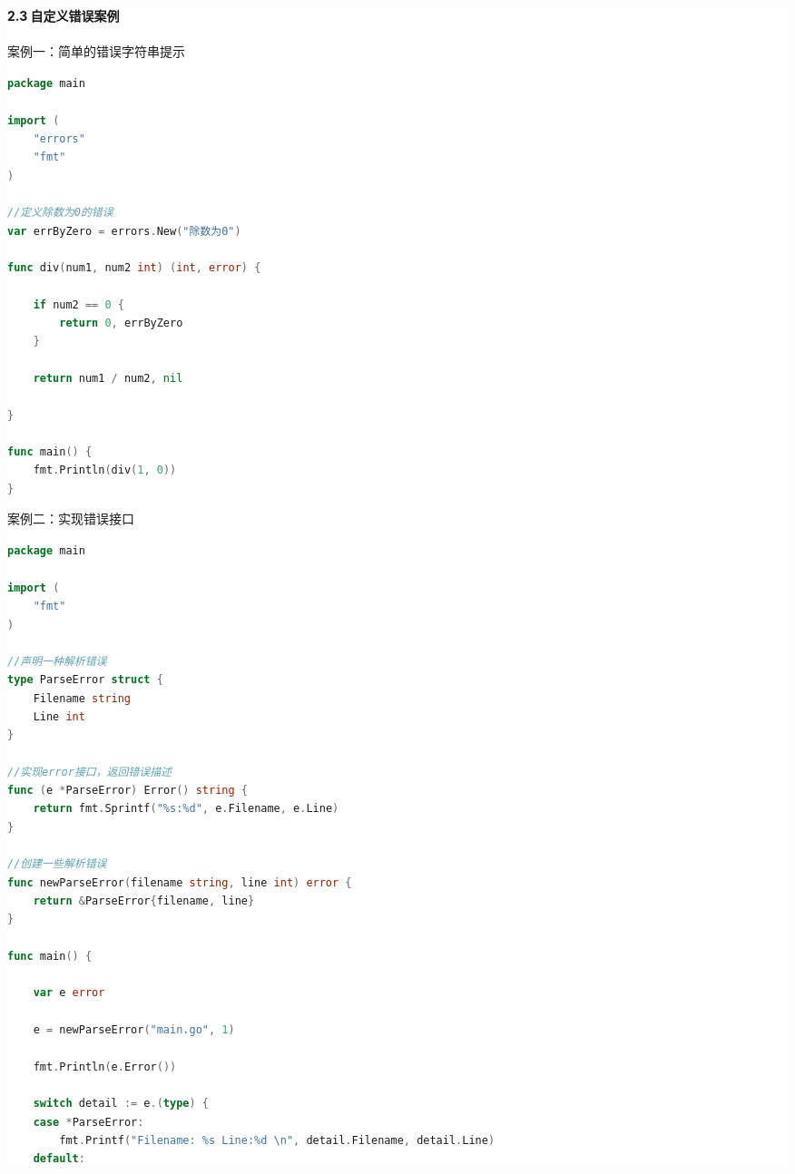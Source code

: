 #### 2.3 自定义错误案例

案例一：简单的错误字符串提示
```go
package main

import (
	"errors"
	"fmt"
)

//定义除数为0的错误
var errByZero = errors.New("除数为0")

func div(num1, num2 int) (int, error) {

	if num2 == 0 {
		return 0, errByZero
	}

	return num1 / num2, nil

}

func main() {
	fmt.Println(div(1, 0))
}
```

案例二：实现错误接口
```go
package main

import (
	"fmt"
)

//声明一种解析错误
type ParseError struct {
	Filename string
	Line int
}

//实现error接口，返回错误描述
func (e *ParseError) Error() string {
	return fmt.Sprintf("%s:%d", e.Filename, e.Line)
}

//创建一些解析错误
func newParseError(filename string, line int) error {
	return &ParseError{filename, line}
}

func main() {

	var e error

	e = newParseError("main.go", 1)

	fmt.Println(e.Error())

	switch detail := e.(type) {
	case *ParseError:
		fmt.Printf("Filename: %s Line:%d \n", detail.Filename, detail.Line)
	default: 
```